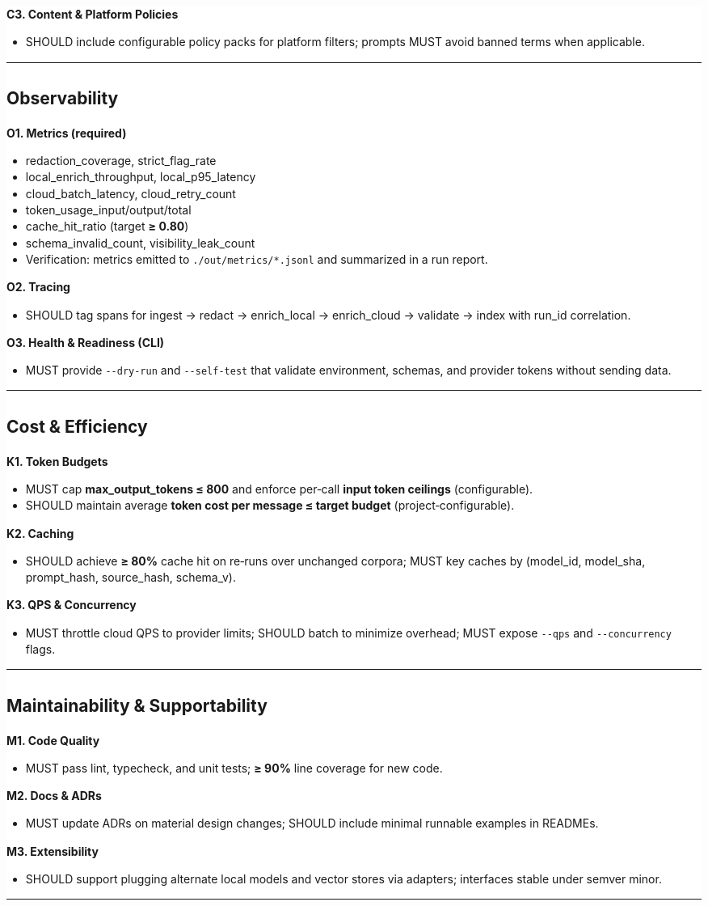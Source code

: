 **C3. Content & Platform Policies**
- SHOULD include configurable policy packs for platform filters; prompts MUST avoid banned terms when applicable.

---

## Observability
**O1. Metrics (required)**
- redaction_coverage, strict_flag_rate
- local_enrich_throughput, local_p95_latency
- cloud_batch_latency, cloud_retry_count
- token_usage_input/output/total
- cache_hit_ratio (target **≥ 0.80**)
- schema_invalid_count, visibility_leak_count
- Verification: metrics emitted to `./out/metrics/*.jsonl` and summarized in a run report.

**O2. Tracing**
- SHOULD tag spans for ingest → redact → enrich_local → enrich_cloud → validate → index with run_id correlation.

**O3. Health & Readiness (CLI)**
- MUST provide `--dry-run` and `--self-test` that validate environment, schemas, and provider tokens without sending data.

---

## Cost & Efficiency
**K1. Token Budgets**
- MUST cap **max_output_tokens ≤ 800** and enforce per‑call **input token ceilings** (configurable).
- SHOULD maintain average **token cost per message ≤ target budget** (project‑configurable).

**K2. Caching**
- SHOULD achieve **≥ 80%** cache hit on re‑runs over unchanged corpora; MUST key caches by (model_id, model_sha, prompt_hash, source_hash, schema_v).

**K3. QPS & Concurrency**
- MUST throttle cloud QPS to provider limits; SHOULD batch to minimize overhead; MUST expose `--qps` and `--concurrency` flags.

---

## Maintainability & Supportability
**M1. Code Quality**
- MUST pass lint, typecheck, and unit tests; **≥ 90%** line coverage for new code.

**M2. Docs & ADRs**
- MUST update ADRs on material design changes; SHOULD include minimal runnable examples in READMEs.

**M3. Extensibility**
- SHOULD support plugging alternate local models and vector stores via adapters; interfaces stable under semver minor.

---